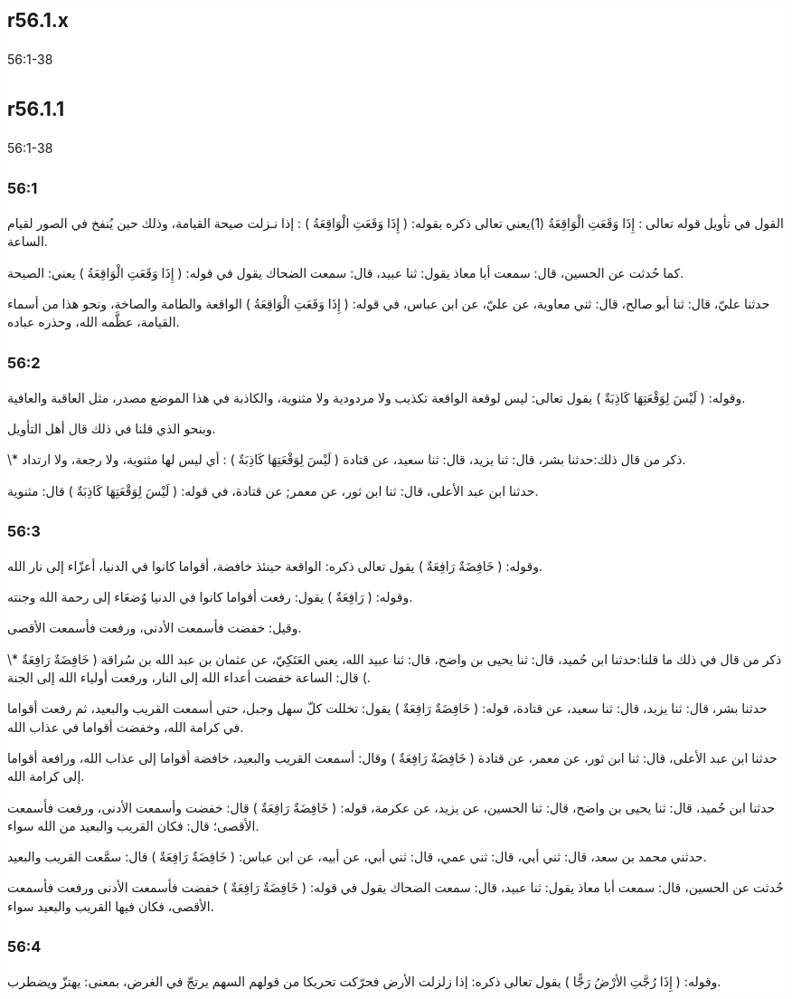 ## r56.1.x
56:1-38
## r56.1.1
56:1-38
### 56:1
القول في تأويل قوله تعالى : إِذَا وَقَعَتِ الْوَاقِعَةُ (1)يعني تعالى ذكره بقوله: ( إِذَا وَقَعَتِ الْوَاقِعَةُ ) : إذا نـزلت صيحة القيامة، وذلك حين يُنفخ في الصور لقيام الساعة.

كما حُدثت عن الحسين، قال: سمعت أبا معاذ يقول: ثنا عبيد، قال: سمعت الضحاك يقول في قوله: ( إِذَا وَقَعَتِ الْوَاقِعَةُ ) يعني: الصيحة.

حدثنا عليّ، قال: ثنا أبو صالح، قال: ثني معاوية، عن عليّ، عن ابن عباس، في قوله: ( إِذَا وَقَعَتِ الْوَاقِعَةُ ) الواقعة والطامة والصاخة، ونحو هذا من أسماء القيامة، عظَّمه الله، وحذره عباده.

### 56:2
وقوله: ( لَيْسَ لِوَقْعَتِهَا كَاذِبَةٌ ) يقول تعالى: ليس لوقعة الواقعة تكذيب ولا مردودية ولا مثنوية، والكاذبة في هذا الموضع مصدر، مثل العاقبة والعافية.

وبنحو الذي قلنا في ذلك قال أهل التأويل.

\\* ذكر من قال ذلك:حدثنا بشر، قال: ثنا يزيد، قال: ثنا سعيد، عن قتادة ( لَيْسَ لِوَقْعَتِهَا كَاذِبَةٌ ) : أي ليس لها مثنوية، ولا رجعة، ولا ارتداد.

حدثنا ابن عبد الأعلى، قال: ثنا ابن ثور، عن معمر; عن قتادة، في قوله: ( لَيْسَ لِوَقْعَتِهَا كَاذِبَةٌ ) قال: مثنوية.

### 56:3
وقوله: ( خَافِضَةٌ رَافِعَةٌ ) يقول تعالى ذكره: الواقعة حينئذ خافضة، أقواما كانوا في الدنيا، أعزّاء إلى نار الله.

وقوله: ( رَافِعَةٌ ) يقول: رفعت أقواما كانوا في الدنيا وُضعَاء إلى رحمة الله وجنته.

وقيل: خفضت فأسمعت الأدنى، ورفعت فأسمعت الأقصى.

\\* ذكر من قال في ذلك ما قلنا:حدثنا ابن حُميد، قال: ثنا يحيى بن واضح، قال: ثنا عبيد الله، يعني العَتَكِيّ، عن عثمان بن عبد الله بن سُراقة ( خَافِضَةٌ رَافِعَةٌ ) قال: الساعة خفضت أعداء الله إلى النار، ورفعت أولياء الله إلى الجنة.

حدثنا بشر، قال: ثنا يزيد، قال: ثنا سعيد، عن قتادة، قوله: ( خَافِضَةٌ رَافِعَةٌ ) يقول: تخللت كلّ سهل وجبل، حتى أسمعت القريب والبعيد، ثم رفعت أقواما في كرامة الله، وخفضت أقواما في عذاب الله.

حدثنا ابن عبد الأعلى، قال: ثنا ابن ثور، عن معمر، عن قتادة ( خَافِضَةٌ رَافِعَةٌ ) وقال: أسمعت القريب والبعيد، خافضة أقواما إلى عذاب الله، ورافعة أقواما إلى كرامة الله.

حدثنا ابن حُميد، قال: ثنا يحيى بن واضح، قال: ثنا الحسين، عن يزيد، عن عكرمة، قوله: ( خَافِضَةٌ رَافِعَةٌ ) قال: خفضت وأسمعت الأدنى، ورفعت فأسمعت الأقصى؛ قال: فكان القريب والبعيد من الله سواء.

حدثني محمد بن سعد، قال: ثني أبي، قال: ثني عمي، قال: ثني أبي، عن أبيه، عن ابن عباس: ( خَافِضَةٌ رَافِعَةٌ ) قال: سمَّعت القريب والبعيد.

حُدثت عن الحسين، قال: سمعت أبا معاذ يقول: ثنا عبيد، قال: سمعت الضحاك يقول في قوله: ( خَافِضَةٌ رَافِعَةٌ ) خفضت فأسمعت الأدنى ورفعت فأسمعت الأقصى، فكان فيها القريب والبعيد سواء.

### 56:4
وقوله: ( إِذَا رُجَّتِ الأرْضُ رَجًّا ) يقول تعالى ذكره: إذا زلزلت الأرض فحرّكت تحريكا من قولهم السهم يرتجّ في الغرض، بمعنى: يهتزّ ويضطرب.
